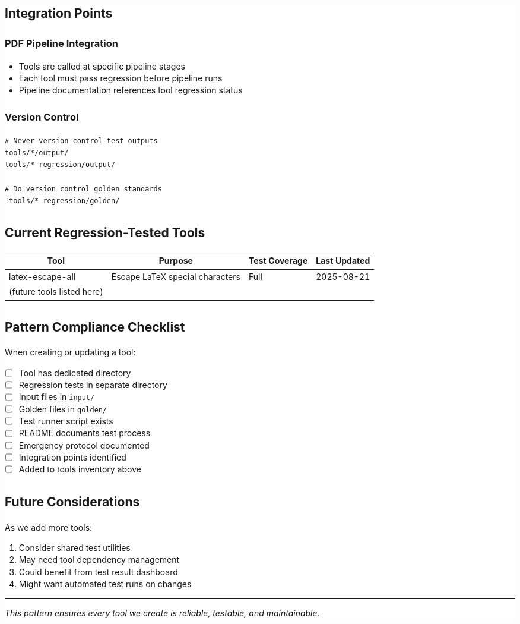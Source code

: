 ## Integration Points

### PDF Pipeline Integration
- Tools are called at specific pipeline stages
- Each tool must pass regression before pipeline runs
- Pipeline documentation references tool regression status

### Version Control
```gitignore
# Never version control test outputs
tools/*/output/
tools/*-regression/output/

# Do version control golden standards
!tools/*-regression/golden/
```

## Current Regression-Tested Tools

| Tool | Purpose | Test Coverage | Last Updated |
|------|---------|---------------|--------------|
| latex-escape-all | Escape LaTeX special characters | Full | 2025-08-21 |
| (future tools listed here) | | | |

## Pattern Compliance Checklist

When creating or updating a tool:
- [ ] Tool has dedicated directory
- [ ] Regression tests in separate directory
- [ ] Input files in `input/`
- [ ] Golden files in `golden/`
- [ ] Test runner script exists
- [ ] README documents test process
- [ ] Emergency protocol documented
- [ ] Integration points identified
- [ ] Added to tools inventory above

## Future Considerations

As we add more tools:
1. Consider shared test utilities
2. May need tool dependency management
3. Could benefit from test result dashboard
4. Might want automated test runs on changes

---
*This pattern ensures every tool we create is reliable, testable, and maintainable.*